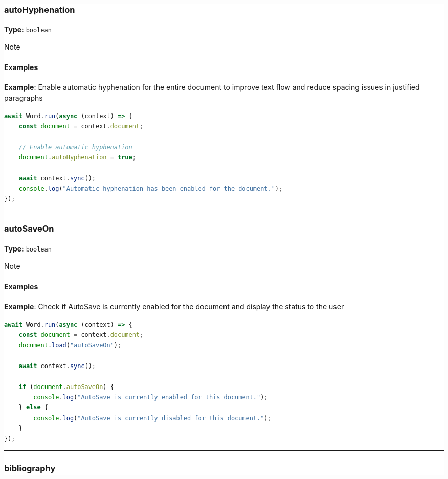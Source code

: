 
### autoHyphenation

**Type:** `boolean`

Note

#### Examples

**Example**: Enable automatic hyphenation for the entire document to improve text flow and reduce spacing issues in justified paragraphs

```typescript
await Word.run(async (context) => {
    const document = context.document;
    
    // Enable automatic hyphenation
    document.autoHyphenation = true;
    
    await context.sync();
    console.log("Automatic hyphenation has been enabled for the document.");
});
```

---

### autoSaveOn

**Type:** `boolean`

Note

#### Examples

**Example**: Check if AutoSave is currently enabled for the document and display the status to the user

```typescript
await Word.run(async (context) => {
    const document = context.document;
    document.load("autoSaveOn");
    
    await context.sync();
    
    if (document.autoSaveOn) {
        console.log("AutoSave is currently enabled for this document.");
    } else {
        console.log("AutoSave is currently disabled for this document.");
    }
});
```

---

### bibliography
